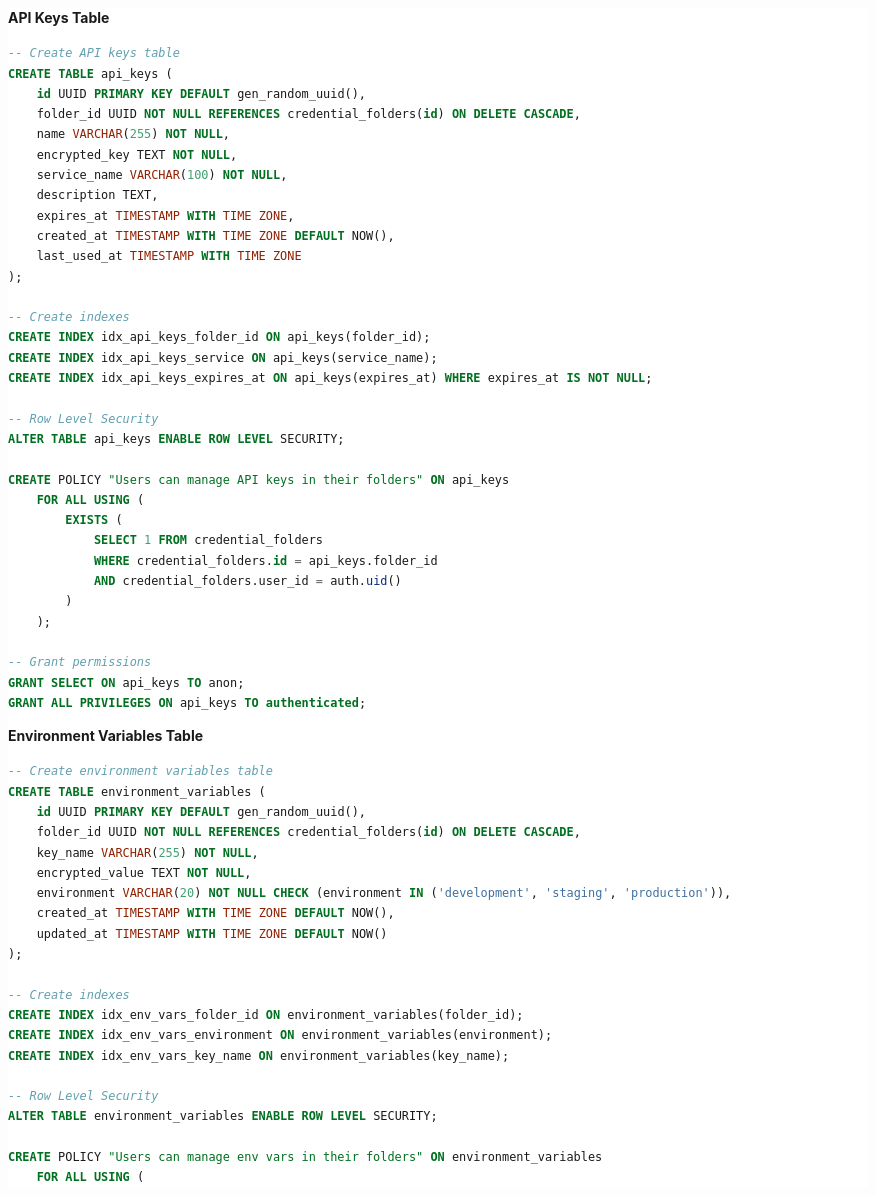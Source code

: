 ```sql
```

**API Keys Table**

```sql
-- Create API keys table
CREATE TABLE api_keys (
    id UUID PRIMARY KEY DEFAULT gen_random_uuid(),
    folder_id UUID NOT NULL REFERENCES credential_folders(id) ON DELETE CASCADE,
    name VARCHAR(255) NOT NULL,
    encrypted_key TEXT NOT NULL,
    service_name VARCHAR(100) NOT NULL,
    description TEXT,
    expires_at TIMESTAMP WITH TIME ZONE,
    created_at TIMESTAMP WITH TIME ZONE DEFAULT NOW(),
    last_used_at TIMESTAMP WITH TIME ZONE
);

-- Create indexes
CREATE INDEX idx_api_keys_folder_id ON api_keys(folder_id);
CREATE INDEX idx_api_keys_service ON api_keys(service_name);
CREATE INDEX idx_api_keys_expires_at ON api_keys(expires_at) WHERE expires_at IS NOT NULL;

-- Row Level Security
ALTER TABLE api_keys ENABLE ROW LEVEL SECURITY;

CREATE POLICY "Users can manage API keys in their folders" ON api_keys
    FOR ALL USING (
        EXISTS (
            SELECT 1 FROM credential_folders 
            WHERE credential_folders.id = api_keys.folder_id 
            AND credential_folders.user_id = auth.uid()
        )
    );

-- Grant permissions
GRANT SELECT ON api_keys TO anon;
GRANT ALL PRIVILEGES ON api_keys TO authenticated;
```

**Environment Variables Table**

```sql
-- Create environment variables table
CREATE TABLE environment_variables (
    id UUID PRIMARY KEY DEFAULT gen_random_uuid(),
    folder_id UUID NOT NULL REFERENCES credential_folders(id) ON DELETE CASCADE,
    key_name VARCHAR(255) NOT NULL,
    encrypted_value TEXT NOT NULL,
    environment VARCHAR(20) NOT NULL CHECK (environment IN ('development', 'staging', 'production')),
    created_at TIMESTAMP WITH TIME ZONE DEFAULT NOW(),
    updated_at TIMESTAMP WITH TIME ZONE DEFAULT NOW()
);

-- Create indexes
CREATE INDEX idx_env_vars_folder_id ON environment_variables(folder_id);
CREATE INDEX idx_env_vars_environment ON environment_variables(environment);
CREATE INDEX idx_env_vars_key_name ON environment_variables(key_name);

-- Row Level Security
ALTER TABLE environment_variables ENABLE ROW LEVEL SECURITY;

CREATE POLICY "Users can manage env vars in their folders" ON environment_variables
    FOR ALL USING (
```